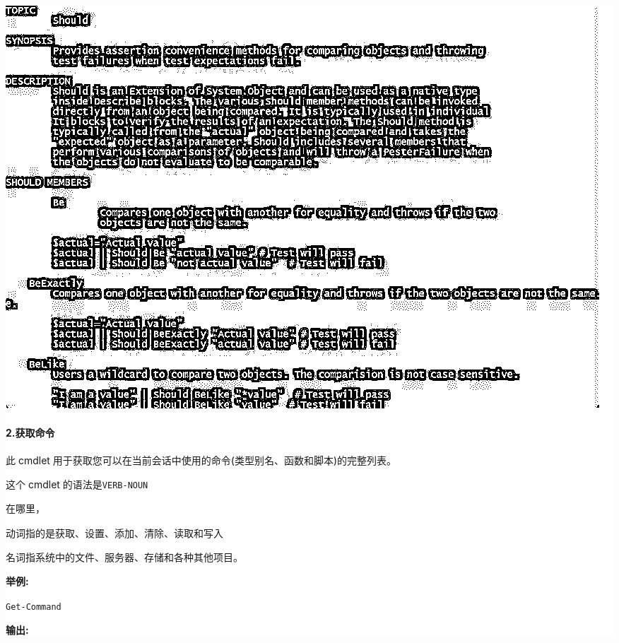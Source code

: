 ![powershell-run-command](img/610eed7726edfbe91aecced7f13bda7b.png)



#### 2.获取命令

此 cmdlet 用于获取您可以在当前会话中使用的命令(类型别名、函数和脚本)的完整列表。

这个 cmdlet 的语法是`VERB-NOUN`

在哪里，

动词指的是获取、设置、添加、清除、读取和写入

名词指系统中的文件、服务器、存储和各种其他项目。

**举例:**

`Get-Command`

**输出:**
